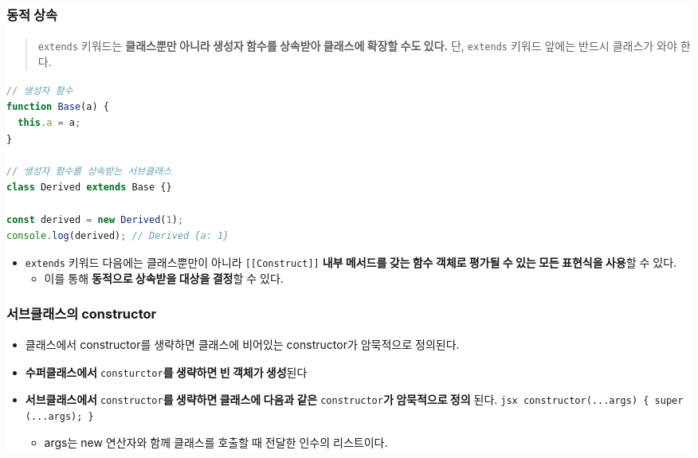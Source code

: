 ### 동적 상속

> `extends` 키워드는 **클래스뿐만 아니라 생성자 함수를 상속받아 클래스에 확장할 수도 있다.**
> 단, `extends` 키워드 앞에는 반드시 클래스가 와야 한다.

```jsx
// 생성자 함수
function Base(a) {
  this.a = a;
}

// 생성자 함수를 상속받는 서브클래스
class Derived extends Base {}

const derived = new Derived(1);
console.log(derived); // Derived {a: 1}
```

- `extends` 키워드 다음에는 클래스뿐만이 아니라 `[[Construct]]` **내부 메서드를 갖는 함수 객체로 평가될 수 있는 모든 표현식을 사용**할 수 있다.
  - 이를 통해 **동적으로 상속받을 대상을 결정**할 수 있다.

### 서브클래스의 constructor

- 클래스에서 constructor를 생략하면 클래스에 비어있는 constructor가 암묵적으로 정의된다.
- **수퍼클래스에서** `consturctor`**를 생략하면 빈 객체가 생성**된다
- **서브클래스에서** `constructor`**를 생략하면 클래스에 다음과 같은** `constructor`**가 암묵적으로 정의**
  된다.
  `jsx constructor(...args) { super(...args); } `

  - args는 new 연산자와 함께 클래스를 호출할 때 전달한 인수의 리스트이다.

